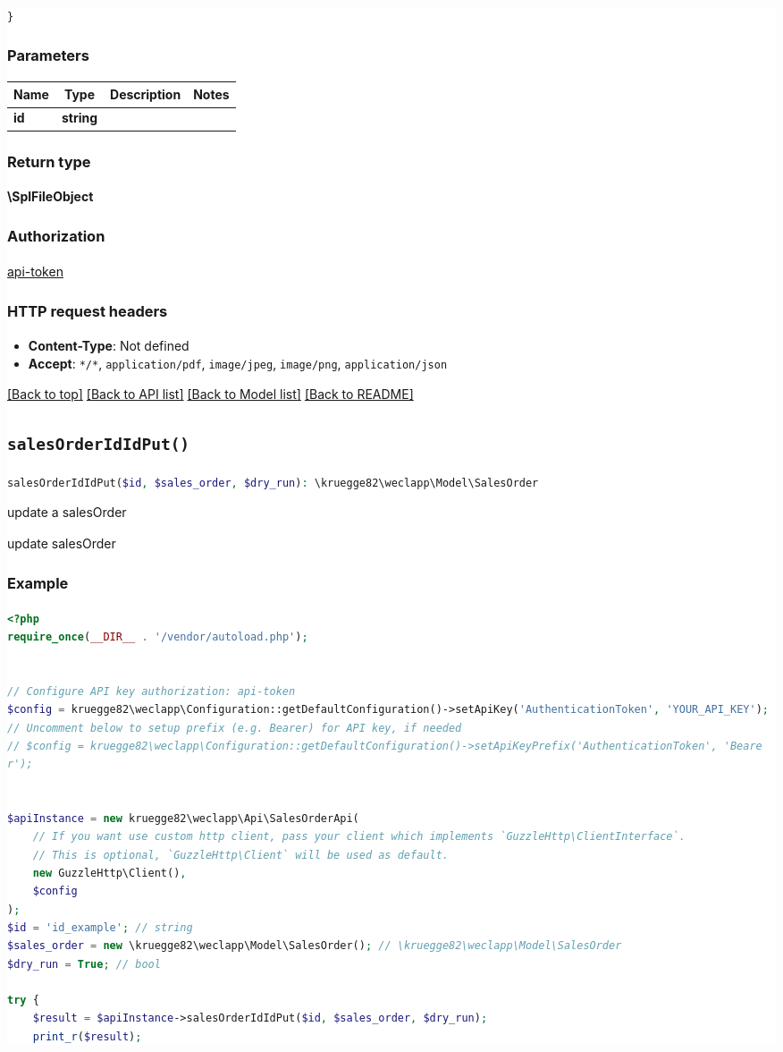 ```php
}
```

### Parameters

| Name | Type | Description  | Notes |
| ------------- | ------------- | ------------- | ------------- |
| **id** | **string**|  | |

### Return type

**\SplFileObject**

### Authorization

[api-token](../../README.md#api-token)

### HTTP request headers

- **Content-Type**: Not defined
- **Accept**: `*/*`, `application/pdf`, `image/jpeg`, `image/png`, `application/json`

[[Back to top]](#) [[Back to API list]](../../README.md#endpoints)
[[Back to Model list]](../../README.md#models)
[[Back to README]](../../README.md)

## `salesOrderIdIdPut()`

```php
salesOrderIdIdPut($id, $sales_order, $dry_run): \kruegge82\weclapp\Model\SalesOrder
```

update a salesOrder

update salesOrder

### Example

```php
<?php
require_once(__DIR__ . '/vendor/autoload.php');


// Configure API key authorization: api-token
$config = kruegge82\weclapp\Configuration::getDefaultConfiguration()->setApiKey('AuthenticationToken', 'YOUR_API_KEY');
// Uncomment below to setup prefix (e.g. Bearer) for API key, if needed
// $config = kruegge82\weclapp\Configuration::getDefaultConfiguration()->setApiKeyPrefix('AuthenticationToken', 'Bearer');


$apiInstance = new kruegge82\weclapp\Api\SalesOrderApi(
    // If you want use custom http client, pass your client which implements `GuzzleHttp\ClientInterface`.
    // This is optional, `GuzzleHttp\Client` will be used as default.
    new GuzzleHttp\Client(),
    $config
);
$id = 'id_example'; // string
$sales_order = new \kruegge82\weclapp\Model\SalesOrder(); // \kruegge82\weclapp\Model\SalesOrder
$dry_run = True; // bool

try {
    $result = $apiInstance->salesOrderIdIdPut($id, $sales_order, $dry_run);
    print_r($result);
```